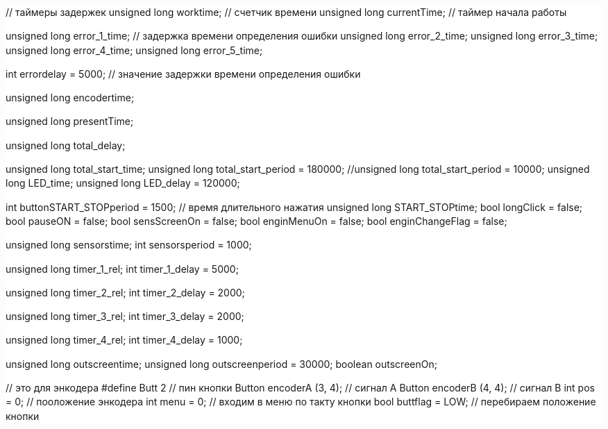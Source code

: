 // таймеры задержек
unsigned long worktime; // счетчик времени
unsigned long currentTime; // таймер начала работы

unsigned long error_1_time; // задержка времени определения ошибки
unsigned long error_2_time;
unsigned long error_3_time;
unsigned long error_4_time;
unsigned long error_5_time;

int errordelay = 5000; // значение задержки времени определения ошибки

unsigned long encodertime;

unsigned long presentTime;

unsigned long total_delay;

unsigned long total_start_time;
unsigned long total_start_period = 180000;
//unsigned long total_start_period = 10000;
unsigned long LED_time;
unsigned long LED_delay = 120000;

int buttonSTART_STOPperiod = 1500; // время длительного нажатия
unsigned long START_STOPtime;
bool longClick = false;
bool pauseON = false;
bool sensScreenOn = false;
bool enginMenuOn = false;
bool enginChangeFlag = false;

unsigned long sensorstime;
int sensorsperiod = 1000;

unsigned long timer_1_rel;
int timer_1_delay = 5000;

unsigned long timer_2_rel;
int timer_2_delay = 2000;

unsigned long timer_3_rel;
int timer_3_delay = 2000;

unsigned long timer_4_rel;
int timer_4_delay = 1000;


unsigned long outscreentime;
unsigned long outscreenperiod = 30000;
boolean outscreenOn;

// это для энкодера
#define Butt 2 // пин кнопки
Button encoderA (3, 4); // сигнал A
Button encoderB (4, 4); //  сигнал B
int pos = 0; // пооложение энкодера
int menu = 0; // входим в меню по такту кнопки
bool buttflag = LOW; // перебираем положение кнопки
